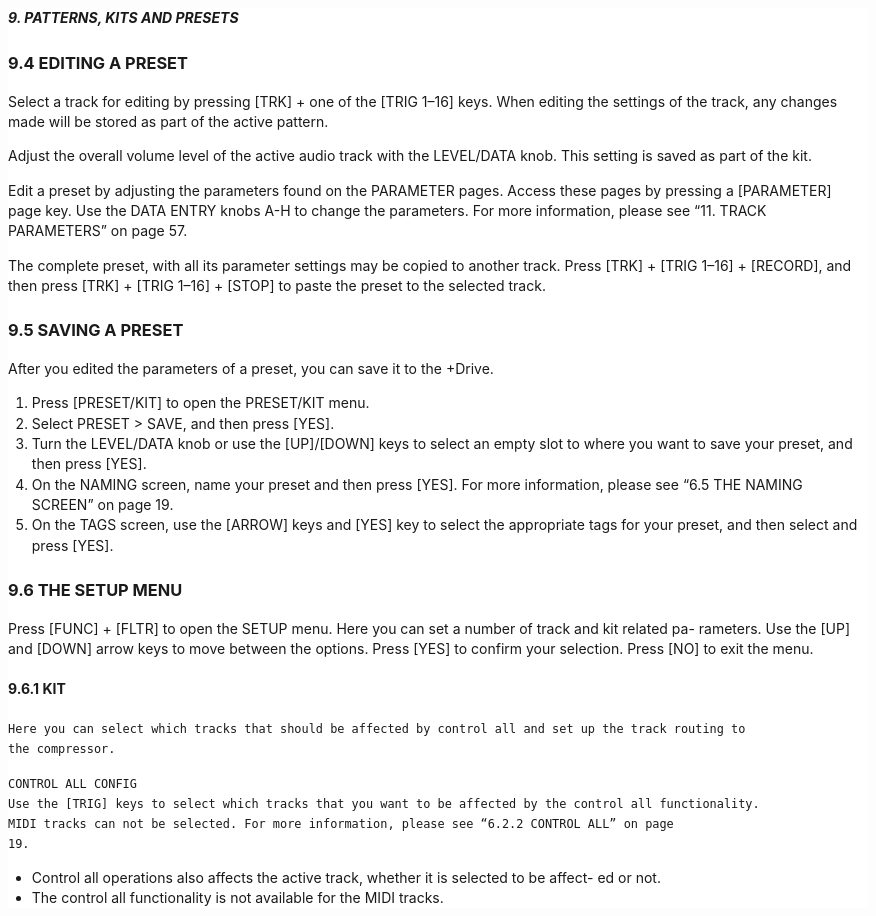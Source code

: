 ##### 9. PATTERNS, KITS AND PRESETS

### 9.4 EDITING A PRESET

Select a track for editing by pressing [TRK] + one of the [TRIG 1–16] keys. When editing the settings of the
track, any changes made will be stored as part of the active pattern.

Adjust the overall volume level of the active audio track with the LEVEL/DATA knob. This setting is saved as
part of the kit.

Edit a preset by adjusting the parameters found on the PARAMETER pages. Access these pages by
pressing a [PARAMETER] page key. Use the DATA ENTRY knobs A-H to change the parameters. For more
information, please see “11. TRACK PARAMETERS” on page 57.

The complete preset, with all its parameter settings may be copied to another track. Press [TRK] + [TRIG
1–16] + [RECORD], and then press [TRK] + [TRIG 1–16] + [STOP] to paste the preset to the selected track.

### 9.5 SAVING A PRESET

After you edited the parameters of a preset, you can save it to the +Drive.

1. Press [PRESET/KIT] to open the PRESET/KIT menu.
2. Select PRESET > SAVE, and then press [YES].
3. Turn the LEVEL/DATA knob or use the [UP]/[DOWN] keys to select an empty slot to where you want
    to save your preset, and then press [YES].
4. On the NAMING screen, name your preset and then press [YES]. For more information, please see
    “6.5 THE NAMING SCREEN” on page 19.
5. On the TAGS screen, use the [ARROW] keys and [YES] key to select the appropriate tags for your
    preset, and then select <SAVE> and press [YES].

### 9.6 THE SETUP MENU

Press [FUNC] + [FLTR] to open the SETUP menu. Here you can set a number of track and kit related pa-
rameters. Use the [UP] and [DOWN] arrow keys to move between the options. Press [YES] to confirm your
selection. Press [NO] to exit the menu.

#### 9.6.1 KIT

```
Here you can select which tracks that should be affected by control all and set up the track routing to
the compressor.
```
```
CONTROL ALL CONFIG
Use the [TRIG] keys to select which tracks that you want to be affected by the control all functionality.
MIDI tracks can not be selected. For more information, please see “6.2.2 CONTROL ALL” on page
19.
```
- Control all operations also affects the active track, whether it is selected to be affect-
    ed or not.
- The control all functionality is not available for the MIDI tracks.
